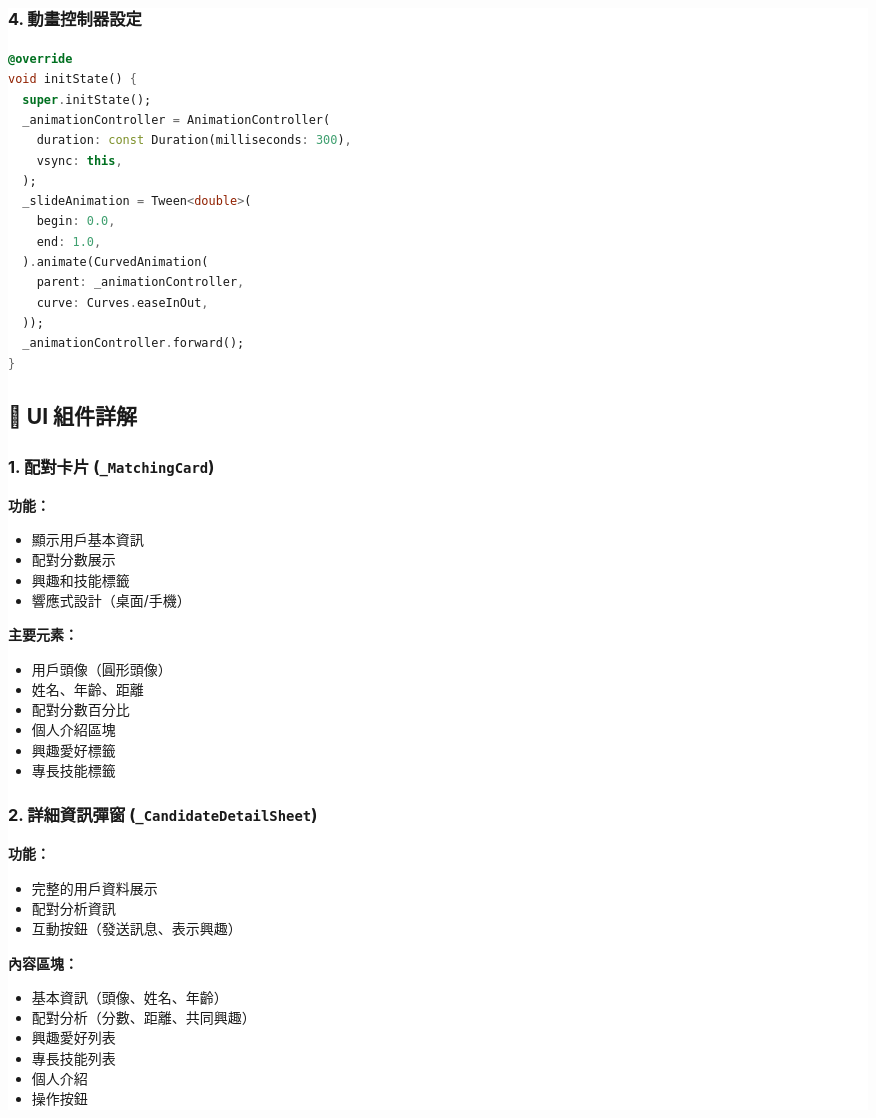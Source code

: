 ### 4. **動畫控制器設定**
```dart
@override
void initState() {
  super.initState();
  _animationController = AnimationController(
    duration: const Duration(milliseconds: 300),
    vsync: this,
  );
  _slideAnimation = Tween<double>(
    begin: 0.0,
    end: 1.0,
  ).animate(CurvedAnimation(
    parent: _animationController,
    curve: Curves.easeInOut,
  ));
  _animationController.forward();
}
```

## 🎨 **UI 組件詳解**

### 1. **配對卡片** (`_MatchingCard`)
**功能：**
- 顯示用戶基本資訊
- 配對分數展示
- 興趣和技能標籤
- 響應式設計（桌面/手機）

**主要元素：**
- 用戶頭像（圓形頭像）
- 姓名、年齡、距離
- 配對分數百分比
- 個人介紹區塊
- 興趣愛好標籤
- 專長技能標籤

### 2. **詳細資訊彈窗** (`_CandidateDetailSheet`)
**功能：**
- 完整的用戶資料展示
- 配對分析資訊
- 互動按鈕（發送訊息、表示興趣）

**內容區塊：**
- 基本資訊（頭像、姓名、年齡）
- 配對分析（分數、距離、共同興趣）
- 興趣愛好列表
- 專長技能列表
- 個人介紹
- 操作按鈕
